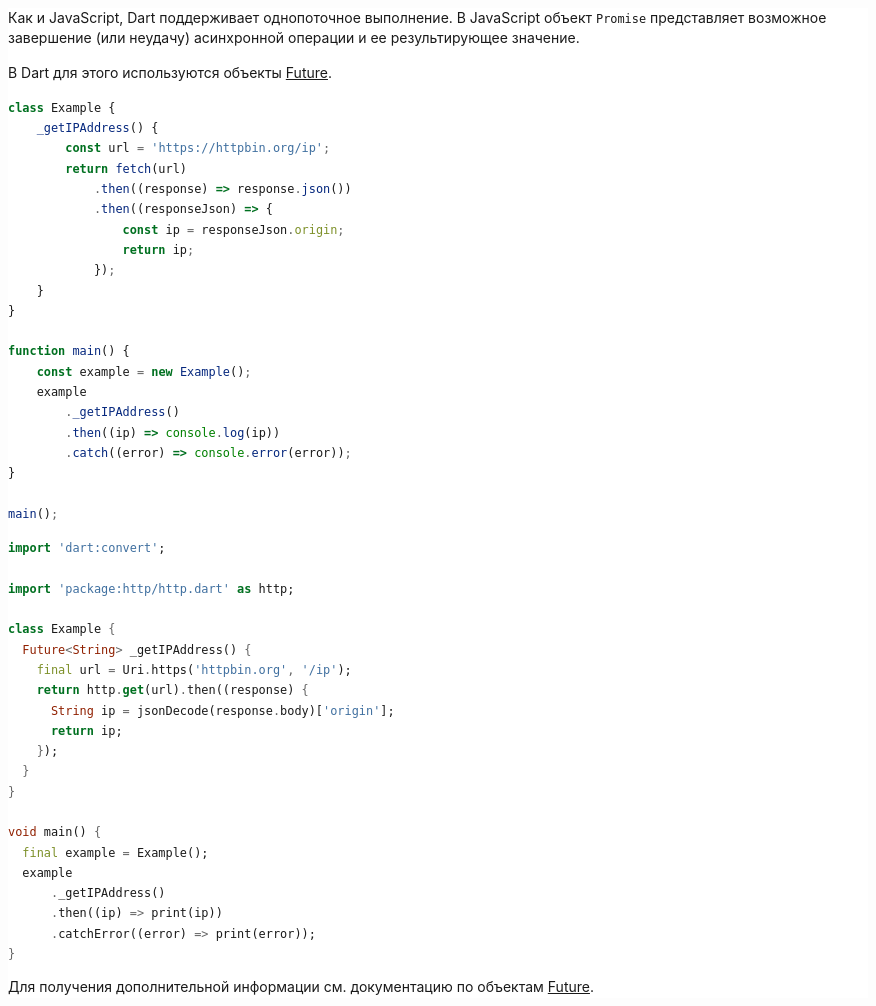 Как и JavaScript, Dart поддерживает однопоточное выполнение. В JavaScript объект `Promise` представляет возможное завершение (или неудачу) асинхронной операции и ее результирующее значение.

В Dart для этого используются объекты [Future][].

```js title="Javascript"
class Example {
    _getIPAddress() {
        const url = 'https://httpbin.org/ip';
        return fetch(url)
            .then((response) => response.json())
            .then((responseJson) => {
                const ip = responseJson.origin;
                return ip;
            });
    }
}

function main() {
    const example = new Example();
    example
        ._getIPAddress()
        .then((ip) => console.log(ip))
        .catch((error) => console.error(error));
}

main();
```

```dart title="Dart"
import 'dart:convert';

import 'package:http/http.dart' as http;

class Example {
  Future<String> _getIPAddress() {
    final url = Uri.https('httpbin.org', '/ip');
    return http.get(url).then((response) {
      String ip = jsonDecode(response.body)['origin'];
      return ip;
    });
  }
}

void main() {
  final example = Example();
  example
      ._getIPAddress()
      .then((ip) => print(ip))
      .catchError((error) => print(error));
}
```

Для получения дополнительной информации см. документацию по объектам [Future][].


[gesturedetector class]: https://api.flutter.dev/flutter/widgets/GestureDetector-class.html#instance-properties
[aboutdialog]: https://api.flutter.dev/flutter/material/AboutDialog-class.html
[adding assets and images in flutter]: https://docs.flutter.dev/ui/assets/assets-and-images
[`alertdialog`]: https://api.flutter.dev/flutter/material/AlertDialog-class.html
[`align`]: https://api.flutter.dev/flutter/widgets/Align-class.html
[`animation`]: https://api.flutter.dev/flutter/animation/Animation-class.html
[`animationcontroller`]: https://api.flutter.dev/flutter/animation/AnimationController-class.html
[async and await]: https://dart.dev/language/async
[`axis`]: https://api.flutter.dev/flutter/painting/Axis.html
[`buildcontext`]: https://api.flutter.dev/flutter/widgets/BuildContext-class.html
[`center`]: https://api.flutter.dev/flutter/widgets/Center-class.html
[color palette]: https://m2.material.io/design/color/the-color-system.html#color-theme-creation
[colors]: https://api.flutter.dev/flutter/material/Colors-class.html
[`colors`]: https://api.flutter.dev/flutter/material/Colors-class.html
[`column`]: https://api.flutter.dev/flutter/widgets/Column-class.html
[`container`]: https://api.flutter.dev/flutter/widgets/Container-class.html
[`checkbox`]: https://api.flutter.dev/flutter/material/Checkbox-class.html
[`circleavatar`]: https://api.flutter.dev/flutter/material/CircleAvatar-class.html
[`circularprogressindicator`]: https://api.flutter.dev/flutter/material/CircularProgressIndicator-class.html
[cupertino (ios-style)]: https://docs.flutter.dev/ui/widgets/cupertino
[`custompaint`]: https://api.flutter.dev/flutter/widgets/CustomPaint-class.html
[`custompainter`]: https://api.flutter.dev/flutter/rendering/CustomPainter-class.html
[dart]: https://dart.dev/dart-2
[dart's type system]: https://dart.dev/guides/language/sound-dart
[sound null safety]: https://dart.dev/null-safety
[`dart:io`]: https://api.flutter.dev/flutter/dart-io/dart-io-library.html
[dartpada]: https://dartpad.dev/0df636e00f348bdec2bc1c8ebc7daeb1
[dartpadb]: https://dartpad.dev/cf9e652f77636224d3e37d96dcf238e5
[dartpadc]: https://dartpad.dev/3f4625c16e05eec396d6046883739612
[dartpadd]: https://dartpad.dev/57ec21faa8b6fe2326ffd74e9781a2c7
[dartpade]: https://dartpad.dev/c85038ad677963cb6dc943eb1a0b72e6
[dartpadf]: https://dartpad.dev/5454e8bfadf3000179d19b9bc6be9918
[developing packages & plugins]: https://docs.flutter.dev/packages-and-plugins/developing-packages
[devtools]: https://docs.flutter.dev/tools/devtools
[`dismissible`]: https://api.flutter.dev/flutter/widgets/Dismissible-class.html
[`fadetransition`]: https://api.flutter.dev/flutter/widgets/FadeTransition-class.html
[flutter packages]: https://pub.dev/flutter/
[flutter architectural overview]: https://docs.flutter.dev/resources/architectural-overview
[flutter basic widgets]: https://docs.flutter.dev/ui/widgets/basics
[flutter technical overview]: https://docs.flutter.dev/resources/architectural-overview
[flutter widget catalog]: https://docs.flutter.dev/ui/widgets
[flutter widget index]: https://docs.flutter.dev/reference/widgets
[`flutterlogo`]: https://api.flutter.dev/flutter/material/FlutterLogo-class.html
[`form`]: https://api.flutter.dev/flutter/widgets/Form-class.html
[`textbutton`]: https://api.flutter.dev/flutter/material/TextButton-class.html
[functions]: https://dart.dev/language/functions
[future]: https://dart.dev/tutorials/language/futures
[`gesturedetector`]: https://api.flutter.dev/flutter/widgets/GestureDetector-class.html
[getting started]: https://docs.flutter.dev/get-started
[`image`]: https://api.flutter.dev/flutter/widgets/Image-class.html
[`indexedwidgetbuilder`]: https://api.flutter.dev/flutter/widgets/IndexedWidgetBuilder.html
[`inheritedwidget`]: https://api.flutter.dev/flutter/widgets/InheritedWidget-class.html
[`inkwell`]: https://api.flutter.dev/flutter/material/InkWell-class.html
[layout widgets]: https://docs.flutter.dev/ui/widgets/layout
[`linearprogressindicator`]: https://api.flutter.dev/flutter/material/LinearProgressIndicator-class.html
[`listtile`]: https://api.flutter.dev/flutter/material/ListTile-class.html
[`listview`]: https://api.flutter.dev/flutter/widgets/ListView-class.html
[`listview.builder`]: https://api.flutter.dev/flutter/widgets/ListView/ListView.builder.html
[material design]: https://m3.material.io/styles
[material icons]: https://api.flutter.dev/flutter/material/Icons-class.html
[`materialapp`]: https://api.flutter.dev/flutter/material/MaterialApp-class.html
[`materialpageroute`]: https://api.flutter.dev/flutter/material/MaterialPageRoute-class.html
[`modalroute`]: https://api.flutter.dev/flutter/widgets/ModalRoute-class.html
[`navigator`]: https://api.flutter.dev/flutter/widgets/Navigator-class.html
[`navigator.of()`]: https://api.flutter.dev/flutter/widgets/Navigator/of.html
[`navigator.pop`]: https://api.flutter.dev/flutter/widgets/Navigator/pop.html
[`navigator.push`]: https://api.flutter.dev/flutter/widgets/Navigator/push.html
[`onsaved`]: https://api.flutter.dev/flutter/widgets/FormField/onSaved.html
[named parameters]: https://dart.dev/language/functions#named-parameters
[`padding`]: https://api.flutter.dev/flutter/widgets/Padding-class.html
[`panresponder`]: https://facebook.github.io/react-native/docs/panresponder.html
[pub.dev]: https://pub.dev
[`radio`]: https://api.flutter.dev/flutter/material/Radio-class.html
[`elevatedbutton`]: https://api.flutter.dev/flutter/material/ElevatedButton-class.html
[`refreshindicator`]: https://api.flutter.dev/flutter/material/RefreshIndicator-class.html
[`route`]: https://api.flutter.dev/flutter/widgets/Route-class.html
[`row`]: https://api.flutter.dev/flutter/widgets/Row-class.html
[`scaffold`]: https://api.flutter.dev/flutter/material/Scaffold-class.html
[`scrollcontroller`]: https://api.flutter.dev/flutter/widgets/ScrollController-class.html
[`shared_preferences`]: https://github.com/flutter/plugins/tree/main/packages/shared_preferences
[`singletickerproviderstatemixin`]: https://api.flutter.dev/flutter/widgets/SingleTickerProviderStateMixin-mixin.html
[`slider`]: https://api.flutter.dev/flutter/material/Slider-class.html
[`stack`]: https://api.flutter.dev/flutter/widgets/Stack-class.html
[state management]: https://docs.flutter.dev/data-and-backend/state-mgmt
[`statefulwidget`]: https://api.flutter.dev/flutter/widgets/StatefulWidget-class.html
[`statelesswidget`]: https://api.flutter.dev/flutter/widgets/StatelessWidget-class.html
[`switch`]: https://api.flutter.dev/flutter/material/Switch-class.html
[`tab`]: https://api.flutter.dev/flutter/material/Tab-class.html
[`tabbar`]: https://api.flutter.dev/flutter/material/TabBar-class.html
[`tabbarview`]: https://api.flutter.dev/flutter/material/TabBarView-class.html
[`tabcontroller`]: https://api.flutter.dev/flutter/material/TabController-class.html
[`text`]: https://api.flutter.dev/flutter/widgets/Text-class.html
[`textalign`]: https://api.flutter.dev/flutter/dart-ui/TextAlign.html
[`texteditingcontroller`]: https://api.flutter.dev/flutter/widgets/TextEditingController-class.html
[`textfield`]: https://api.flutter.dev/flutter/material/TextField-class.html
[`textformfield`]: https://api.flutter.dev/flutter/material/TextFormField-class.html
[`textinput`]: https://api.flutter.dev/flutter/services/TextInput-class.html
[`textstyle`]: https://api.flutter.dev/flutter/dart-ui/TextStyle-class.html
[`theme`]: https://api.flutter.dev/flutter/material/Theme-class.html
[`themedata`]: https://api.flutter.dev/flutter/material/ThemeData-class.html
[`ticker`]: https://api.flutter.dev/flutter/scheduler/Ticker-class.html
[`tickerprovider`]: https://api.flutter.dev/flutter/scheduler/TickerProvider-class.html
[`tickerproviderstatemixin`]: https://api.flutter.dev/flutter/widgets/TickerProviderStateMixin-mixin.html
[`tween`]: https://api.flutter.dev/flutter/animation/Tween-class.html
[using packages]: https://docs.flutter.dev/packages-and-plugins/using-packages
[variables]: https://dart.dev/language/variables
[`widgetbuilder`]: https://api.flutter.dev/flutter/widgets/WidgetBuilder.html
[infinite_list]: https://github.com/flutter/samples/tree/main/infinite_list